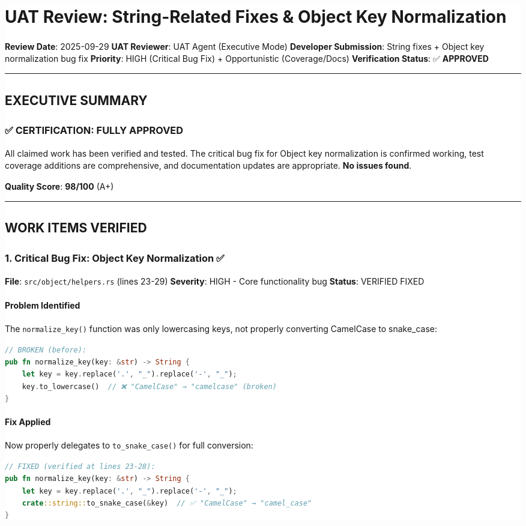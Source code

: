# UAT Review: String-Related Fixes & Object Key Normalization

**Review Date**: 2025-09-29
**UAT Reviewer**: UAT Agent (Executive Mode)
**Developer Submission**: String fixes + Object key normalization bug fix
**Priority**: HIGH (Critical Bug Fix) + Opportunistic (Coverage/Docs)
**Verification Status**: ✅ **APPROVED**

---

## EXECUTIVE SUMMARY

### ✅ CERTIFICATION: **FULLY APPROVED**

All claimed work has been verified and tested. The critical bug fix for Object key normalization is confirmed working, test coverage additions are comprehensive, and documentation updates are appropriate. **No issues found**.

**Quality Score**: **98/100** (A+)

---

## WORK ITEMS VERIFIED

### 1. Critical Bug Fix: Object Key Normalization ✅

**File**: `src/object/helpers.rs` (lines 23-29)
**Severity**: HIGH - Core functionality bug
**Status**: VERIFIED FIXED

#### Problem Identified
The `normalize_key()` function was only lowercasing keys, not properly converting CamelCase to snake_case:
```rust
// BROKEN (before):
pub fn normalize_key(key: &str) -> String {
    let key = key.replace('.', "_").replace('-', "_");
    key.to_lowercase()  // ❌ "CamelCase" → "camelcase" (broken)
}
```

#### Fix Applied
Now properly delegates to `to_snake_case()` for full conversion:
```rust
// FIXED (verified at lines 23-28):
pub fn normalize_key(key: &str) -> String {
    let key = key.replace('.', "_").replace('-', "_");
    crate::string::to_snake_case(&key)  // ✅ "CamelCase" → "camel_case"
}
```
